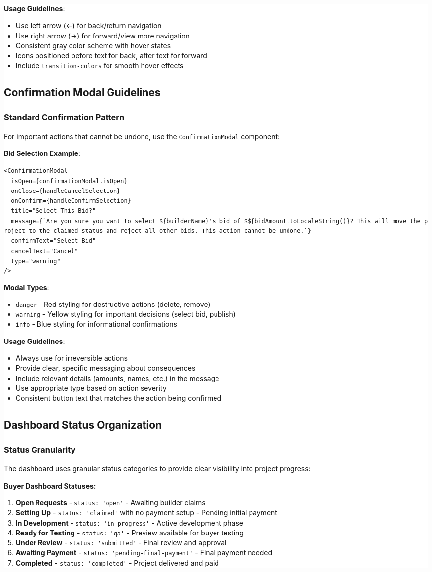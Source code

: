**Usage Guidelines**:
- Use left arrow (←) for back/return navigation
- Use right arrow (→) for forward/view more navigation
- Consistent gray color scheme with hover states
- Icons positioned before text for back, after text for forward
- Include `transition-colors` for smooth hover effects

## Confirmation Modal Guidelines

### Standard Confirmation Pattern
For important actions that cannot be undone, use the `ConfirmationModal` component:

**Bid Selection Example**:
```tsx
<ConfirmationModal
  isOpen={confirmationModal.isOpen}
  onClose={handleCancelSelection}
  onConfirm={handleConfirmSelection}
  title="Select This Bid?"
  message={`Are you sure you want to select ${builderName}'s bid of $${bidAmount.toLocaleString()}? This will move the project to the claimed status and reject all other bids. This action cannot be undone.`}
  confirmText="Select Bid"
  cancelText="Cancel"
  type="warning"
/>
```

**Modal Types**:
- `danger` - Red styling for destructive actions (delete, remove)
- `warning` - Yellow styling for important decisions (select bid, publish)
- `info` - Blue styling for informational confirmations

**Usage Guidelines**:
- Always use for irreversible actions
- Provide clear, specific messaging about consequences
- Include relevant details (amounts, names, etc.) in the message
- Use appropriate type based on action severity
- Consistent button text that matches the action being confirmed 

## Dashboard Status Organization

### Status Granularity
The dashboard uses granular status categories to provide clear visibility into project progress:

**Buyer Dashboard Statuses:**
1. **Open Requests** - `status: 'open'` - Awaiting builder claims
2. **Setting Up** - `status: 'claimed'` with no payment setup - Pending initial payment
3. **In Development** - `status: 'in-progress'` - Active development phase
4. **Ready for Testing** - `status: 'qa'` - Preview available for buyer testing
5. **Under Review** - `status: 'submitted'` - Final review and approval
6. **Awaiting Payment** - `status: 'pending-final-payment'` - Final payment needed
7. **Completed** - `status: 'completed'` - Project delivered and paid

